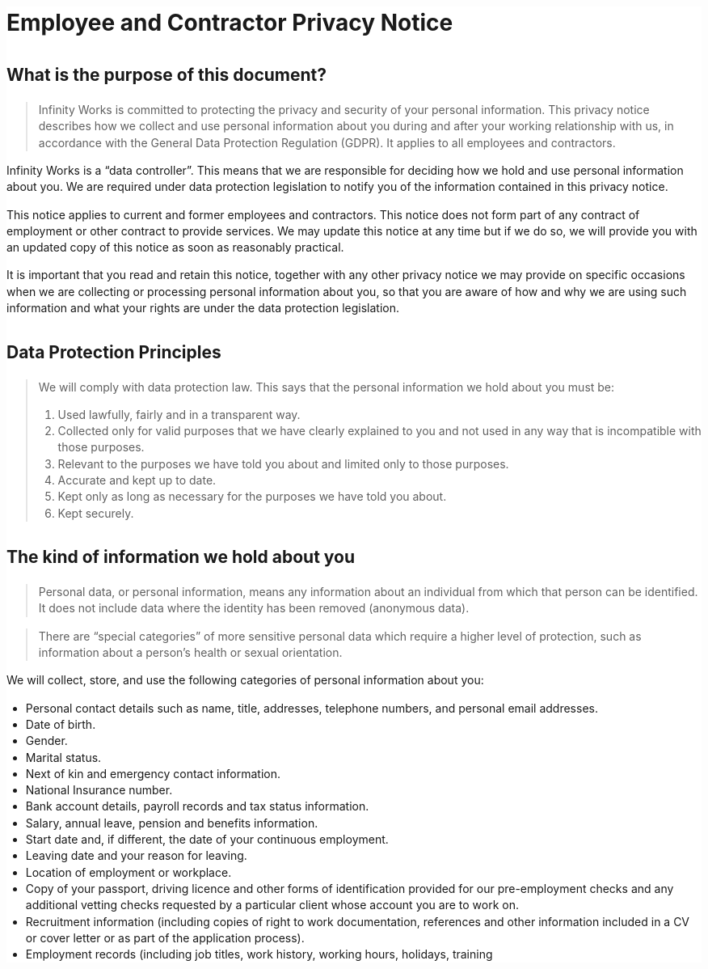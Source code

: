 # Employee and Contractor Privacy Notice

## What is the purpose of this document?
>Infinity Works is committed to protecting the privacy and security of your personal information.
>This privacy notice describes how we collect and use personal information about you during and after your working relationship with us, in accordance with the General Data Protection Regulation (GDPR).
>It applies to all employees and contractors.

Infinity Works is a “data controller”. This means that we are responsible for deciding how we hold
and use personal information about you. We are required under data protection legislation to notify
you of the information contained in this privacy notice.

This notice applies to current and former employees and contractors. This notice does not form part
of any contract of employment or other contract to provide services. We may update this notice at
any time but if we do so, we will provide you with an updated copy of this notice as soon as
reasonably practical.

It is important that you read and retain this notice, together with any other privacy notice we may
provide on specific occasions when we are collecting or processing personal information about you,
so that you are aware of how and why we are using such information and what your rights are
under the data protection legislation.

## Data Protection Principles

>We will comply with data protection law. This says that the personal information we hold about
you must be:
>1. Used lawfully, fairly and in a transparent way.
>2. Collected only for valid purposes that we have clearly explained to you and not used in any way that is incompatible with those purposes.
>3. Relevant to the purposes we have told you about and limited only to those purposes.
>4. Accurate and kept up to date.
>5. Kept only as long as necessary for the purposes we have told you about.
>6. Kept securely.

## The kind of information we hold about you

>Personal data, or personal information, means any information about an individual from which that person can be identified. It does not include data where the identity has been removed (anonymous data).

> There are “special categories” of more sensitive personal data which require a higher level of protection, such as information about a person’s health or sexual orientation.

We will collect, store, and use the following categories of personal information about you:
- Personal contact details such as name, title, addresses, telephone numbers, and personal
email addresses.
- Date of birth.
- Gender.
- Marital status.
- Next of kin and emergency contact information.
- National Insurance number.
- Bank account details, payroll records and tax status information.
- Salary, annual leave, pension and benefits information.
- Start date and, if different, the date of your continuous employment.
- Leaving date and your reason for leaving.
- Location of employment or workplace.
- Copy of your passport, driving licence and other forms of identification provided for our
pre-employment checks and any additional vetting checks requested by a particular client
whose account you are to work on.
- Recruitment information (including copies of right to work documentation, references and
other information included in a CV or cover letter or as part of the application process).
- Employment records (including job titles, work history, working hours, holidays, training